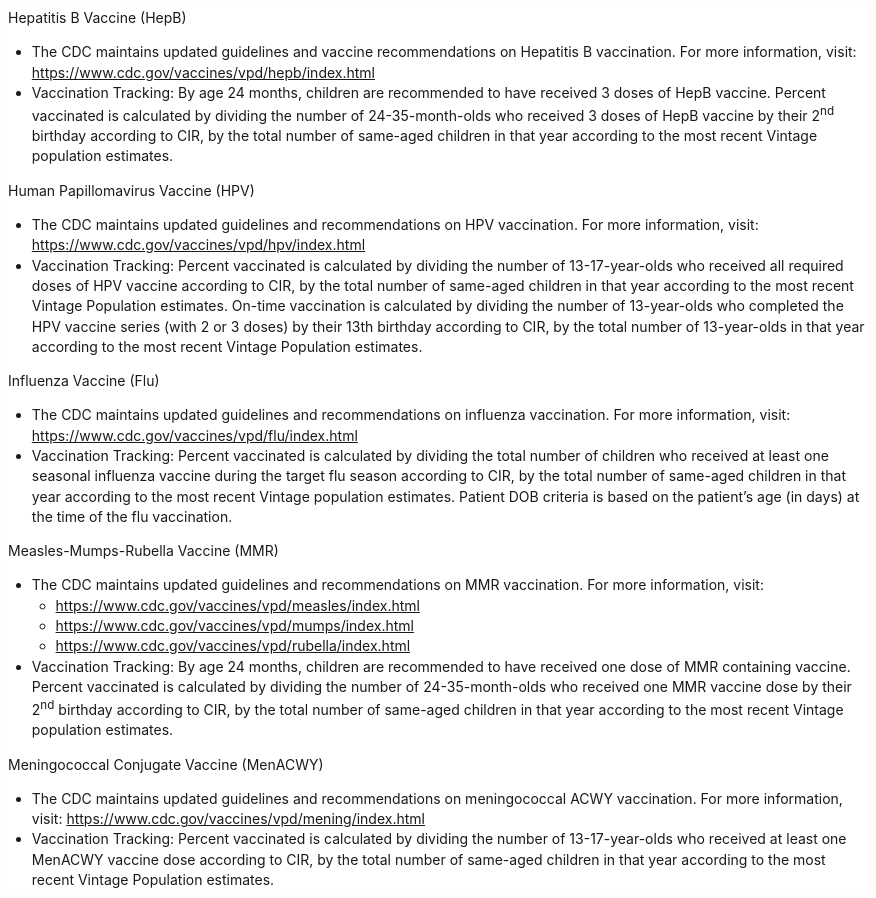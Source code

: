 <span id="hepb"></span>
Hepatitis B Vaccine (HepB) 

- The CDC maintains updated  guidelines and vaccine recommendations on Hepatitis B vaccination. For more information, visit: https://www.cdc.gov/vaccines/vpd/hepb/index.html 
- Vaccination Tracking: By age 24 months, children are recommended to have received 3 doses of HepB vaccine. Percent vaccinated is calculated by dividing the number of 24-35-month-olds who received 3 doses of HepB vaccine by their 2<sup>nd</sup> birthday according to CIR, by the total number of same-aged children in that year according to the most recent Vintage population estimates. 

<span id="hpv"></span>
Human Papillomavirus Vaccine (HPV) 

- The CDC maintains updated guidelines and recommendations on HPV vaccination. For more information, visit: https://www.cdc.gov/vaccines/vpd/hpv/index.html 
- Vaccination Tracking: Percent vaccinated is calculated by dividing the number of 13-17-year-olds who received all required doses of HPV vaccine according to CIR, by the total number of same-aged children in that year according to the most recent Vintage Population estimates. On-time vaccination is calculated by dividing the number of 13-year-olds who completed the HPV vaccine series (with 2 or 3 doses) by their 13th birthday according to CIR, by the total number of 13-year-olds in that year according to the most recent Vintage Population estimates.  

<span id="flu"></span>
Influenza Vaccine (Flu) 

- The CDC maintains updated guidelines and recommendations on influenza vaccination. For more information, visit: https://www.cdc.gov/vaccines/vpd/flu/index.html 
- Vaccination Tracking: Percent vaccinated is calculated by dividing the total number of children who received at least one seasonal influenza vaccine during the target flu season according to CIR, by the total number of same-aged children in that year according to the most recent Vintage population estimates. Patient DOB criteria is based on the patient’s age (in days) at the time of the flu vaccination.  

<span id="mmr"></span>
Measles-Mumps-Rubella Vaccine (MMR) 

- The CDC maintains updated guidelines and recommendations on MMR vaccination. For more information, visit:
  - https://www.cdc.gov/vaccines/vpd/measles/index.html
  - https://www.cdc.gov/vaccines/vpd/mumps/index.html
  - https://www.cdc.gov/vaccines/vpd/rubella/index.html
- Vaccination Tracking: By age 24 months, children are recommended to have received one dose of MMR containing vaccine. Percent vaccinated is calculated by dividing the number of 24-35-month-olds who received one MMR vaccine dose by their 2<sup>nd</sup> birthday according to CIR, by the total number of same-aged children in that year according to the most recent Vintage population estimates.

<span id="menacwy"></span>

Meningococcal Conjugate Vaccine (MenACWY) 

- The CDC maintains updated guidelines and recommendations on meningococcal ACWY vaccination. For more information, visit: https://www.cdc.gov/vaccines/vpd/mening/index.html 
- Vaccination Tracking: Percent vaccinated is calculated by dividing the number of 13-17-year-olds who received at least one MenACWY vaccine dose according to CIR, by the total number of same-aged children in that year according to the most recent Vintage Population estimates. 
